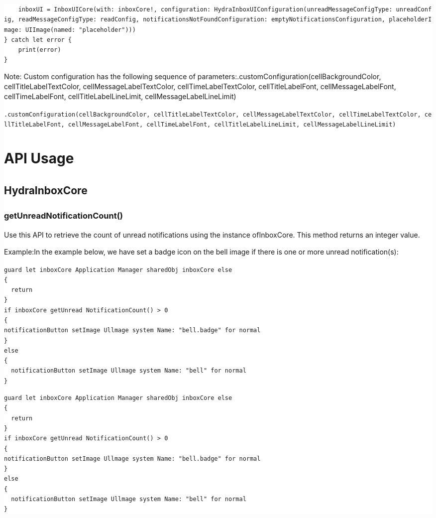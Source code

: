 ```
    inboxUI = InboxUICore(with: inboxCore!, configuration: HydraInboxUIConfiguration(unreadMessageConfigType: unreadConfig, readMessageConfigType: readConfig, notificationsNotFoundConfiguration: emptyNotificationsConfiguration, placeholderImage: UIImage(named: "placeholder")))
} catch let error {
    print(error)
}
```

Note: Custom configuration has the following sequence of parameters:.customConfiguration(cellBackgroundColor, cellTitleLabelTextColor, cellMessageLabelTextColor, cellTimeLabelTextColor, cellTitleLabelFont, cellMessageLabelFont, cellTimeLabelFont, cellTitleLabelLineLimit, cellMessageLabelLineLimit)

```
.customConfiguration(cellBackgroundColor, cellTitleLabelTextColor, cellMessageLabelTextColor, cellTimeLabelTextColor, cellTitleLabelFont, cellMessageLabelFont, cellTimeLabelFont, cellTitleLabelLineLimit, cellMessageLabelLineLimit)
```

# API Usage

## HydraInboxCore

### getUnreadNotificationCount()

Use this API to retrieve the count of unread notifications using the instance ofInboxCore. This method returns an integer value.

Example:In the example below, we have set a badge icon on the bell image if there is one or more unread notification(s):

```
guard let inboxCore Application Manager sharedObj inboxCore else
{
  return
}
if inboxCore getUnread NotificationCount() > 0
{
notificationButton setImage Ullmage system Name: "bell.badge" for normal
} 
else 
{
  notificationButton setImage Ullmage system Name: "bell" for normal
}
```

```
guard let inboxCore Application Manager sharedObj inboxCore else
{
  return
}
if inboxCore getUnread NotificationCount() > 0
{
notificationButton setImage Ullmage system Name: "bell.badge" for normal
} 
else 
{
  notificationButton setImage Ullmage system Name: "bell" for normal
}
```
